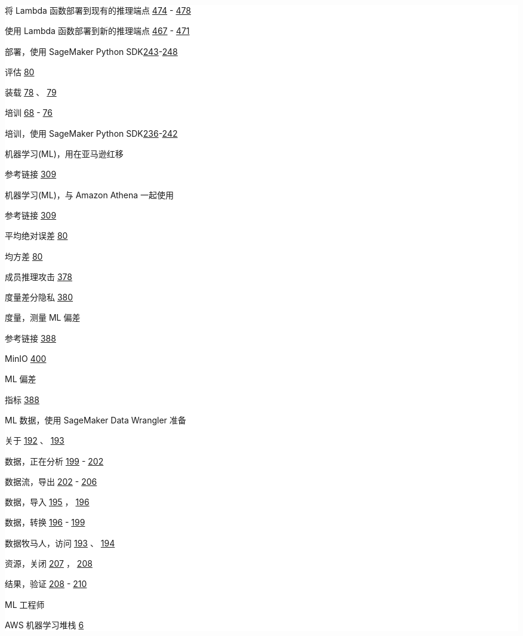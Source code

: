 将 Lambda 函数部署到现有的推理端点 [474](B18638_11.xhtml#_idIndexMarker1512) - [478](B18638_11.xhtml#_idIndexMarker1519)

使用 Lambda 函数部署到新的推理端点 [467](B18638_11.xhtml#_idIndexMarker1487) - [471](B18638_11.xhtml#_idIndexMarker1498)

部署，使用 SageMaker Python SDK[243](B18638_06.xhtml#_idIndexMarker658)-[248](B18638_06.xhtml#_idIndexMarker671)

评估 [80](B18638_02.xhtml#_idIndexMarker197)

装载 [78](B18638_02.xhtml#_idIndexMarker194) 、 [79](B18638_02.xhtml#_idIndexMarker195)

培训 [68](B18638_02.xhtml#_idIndexMarker159) - [76](B18638_02.xhtml#_idIndexMarker185)

培训，使用 SageMaker Python SDK[236](B18638_06.xhtml#_idIndexMarker637)-[242](B18638_06.xhtml#_idIndexMarker652)

机器学习(ML)，用在亚马逊红移

参考链接 [309](B18638_07.xhtml#_idIndexMarker883)

机器学习(ML)，与 Amazon Athena 一起使用

参考链接 [309](B18638_07.xhtml#_idIndexMarker882)

平均绝对误差 [80](B18638_02.xhtml#_idIndexMarker200)

均方差 [80](B18638_02.xhtml#_idIndexMarker199)

成员推理攻击 [378](B18638_09.xhtml#_idIndexMarker1158)

度量差分隐私 [380](B18638_09.xhtml#_idIndexMarker1179)

度量，测量 ML 偏差

参考链接 [388](B18638_09.xhtml#_idIndexMarker1253)

MinIO [400](B18638_10.xhtml#_idIndexMarker1306)

ML 偏差

指标 [388](B18638_09.xhtml#_idIndexMarker1248)

ML 数据，使用 SageMaker Data Wrangler 准备

关于 [192](B18638_05.xhtml#_idIndexMarker518) 、 [193](B18638_05.xhtml#_idIndexMarker523)

数据，正在分析 [199](B18638_05.xhtml#_idIndexMarker539) - [202](B18638_05.xhtml#_idIndexMarker549)

数据流，导出 [202](B18638_05.xhtml#_idIndexMarker551) - [206](B18638_05.xhtml#_idIndexMarker559)

数据，导入 [195](B18638_05.xhtml#_idIndexMarker528) ， [196](B18638_05.xhtml#_idIndexMarker531)

数据，转换 [196](B18638_05.xhtml#_idIndexMarker533) - [199](B18638_05.xhtml#_idIndexMarker537)

数据牧马人，访问 [193](B18638_05.xhtml#_idIndexMarker525) 、 [194](B18638_05.xhtml#_idIndexMarker526)

资源，关闭 [207](B18638_05.xhtml#_idIndexMarker560) ， [208](B18638_05.xhtml#_idIndexMarker561)

结果，验证 [208](B18638_05.xhtml#_idIndexMarker563) - [210](B18638_05.xhtml#_idIndexMarker565)

ML 工程师

AWS 机器学习堆栈 [6](B18638_01.xhtml#_idIndexMarker006)
